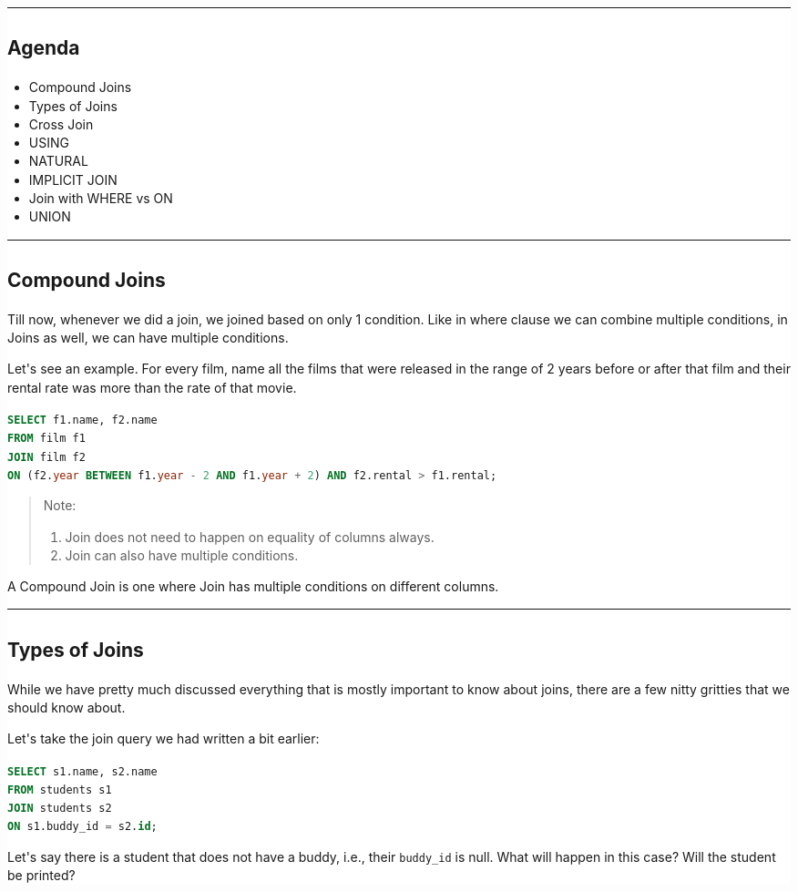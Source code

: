 
---
Agenda
---

- Compound Joins
- Types of Joins
- Cross Join
- USING
- NATURAL 
- IMPLICIT JOIN
- Join with WHERE vs ON
- UNION



---
Compound Joins
---


Till now, whenever we did a join, we joined based on only 1 condition. Like in where clause we can combine multiple conditions, in Joins as well, we can have multiple conditions. 

Let's see an example. For every film, name all the films that were released in the range of 2 years before or after that film and their rental rate was more than the rate of that movie.

```sql
SELECT f1.name, f2.name
FROM film f1
JOIN film f2
ON (f2.year BETWEEN f1.year - 2 AND f1.year + 2) AND f2.rental > f1.rental;
```

> Note: 
> 1. Join does not need to happen on equality of columns always.
> 2. Join can also have multiple conditions.

A Compound Join is one where Join has multiple conditions on different columns.

---
Types of Joins
---


While we have pretty much discussed everything that is mostly important to know about joins, there are a few nitty gritties that we should know about.

Let's take the join query we had written a bit earlier:

```sql
SELECT s1.name, s2.name
FROM students s1
JOIN students s2
ON s1.buddy_id = s2.id;
```

Let's say there is a student that does not have a buddy, i.e., their `buddy_id` is null. What will happen in this case? Will the student be printed?
